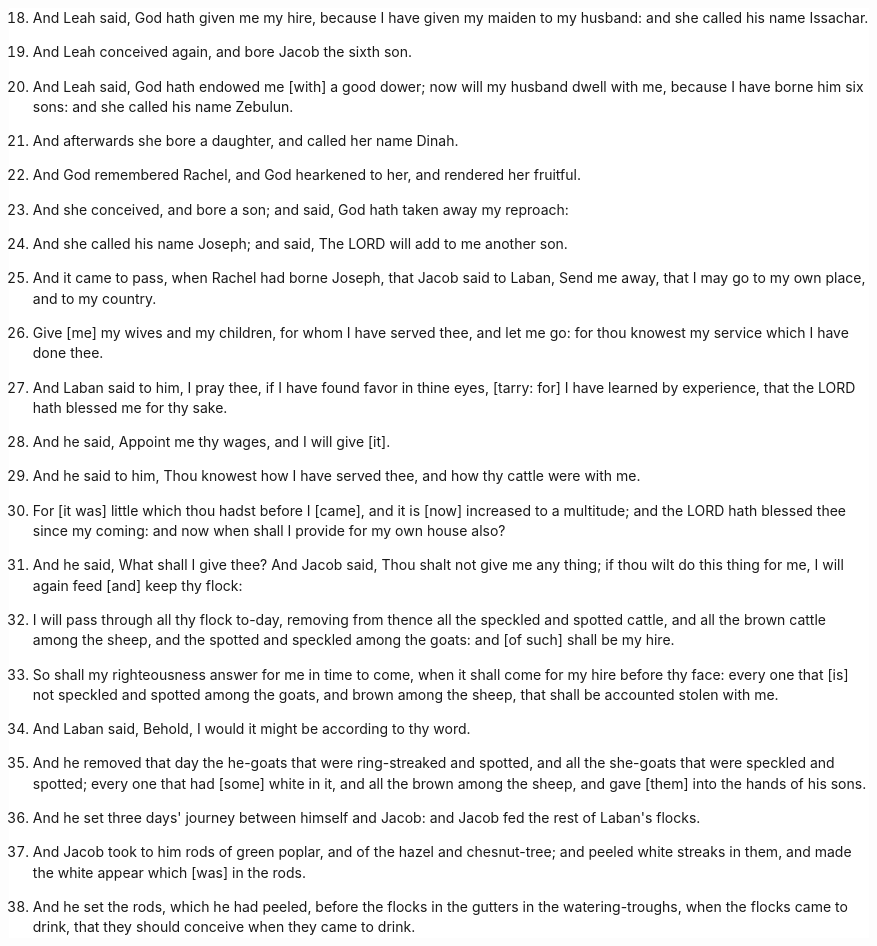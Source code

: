 18. And Leah said, God hath given me my hire, because I have given my maiden to my husband: and she called his name Issachar.

19. And Leah conceived again, and bore Jacob the sixth son.

20. And Leah said, God hath endowed me [with] a good dower; now will my husband dwell with me, because I have borne him six sons: and she called his name Zebulun.

21. And afterwards she bore a daughter, and called her name Dinah.

22. And God remembered Rachel, and God hearkened to her, and rendered her fruitful.

23. And she conceived, and bore a son; and said, God hath taken away my reproach:

24. And she called his name Joseph; and said, The LORD will add to me another son.

25. And it came to pass, when Rachel had borne Joseph, that Jacob said to Laban, Send me away, that I may go to my own place, and to my country.

26. Give [me] my wives and my children, for whom I have served thee, and let me go: for thou knowest my service which I have done thee.

27. And Laban said to him, I pray thee, if I have found favor in thine eyes, [tarry: for] I have learned by experience, that the LORD hath blessed me for thy sake.

28. And he said, Appoint me thy wages, and I will give [it].

29. And he said to him, Thou knowest how I have served thee, and how thy cattle were with me.

30. For [it was] little which thou hadst before I [came], and it is [now] increased to a multitude; and the LORD hath blessed thee since my coming: and now when shall I provide for my own house also?

31. And he said, What shall I give thee? And Jacob said, Thou shalt not give me any thing; if thou wilt do this thing for me, I will again feed [and] keep thy flock:

32. I will pass through all thy flock to-day, removing from thence all the speckled and spotted cattle, and all the brown cattle among the sheep, and the spotted and speckled among the goats: and [of such] shall be my hire.

33. So shall my righteousness answer for me in time to come, when it shall come for my hire before thy face: every one that [is] not speckled and spotted among the goats, and brown among the sheep, that shall be accounted stolen with me.

34. And Laban said, Behold, I would it might be according to thy word.

35. And he removed that day the he-goats that were ring-streaked and spotted, and all the she-goats that were speckled and spotted; every one that had [some] white in it, and all the brown among the sheep, and gave [them] into the hands of his sons.

36. And he set three days' journey between himself and Jacob: and Jacob fed the rest of Laban's flocks.

37. And Jacob took to him rods of green poplar, and of the hazel and chesnut-tree; and peeled white streaks in them, and made the white appear which [was] in the rods.

38. And he set the rods, which he had peeled, before the flocks in the gutters in the watering-troughs, when the flocks came to drink, that they should conceive when they came to drink.

